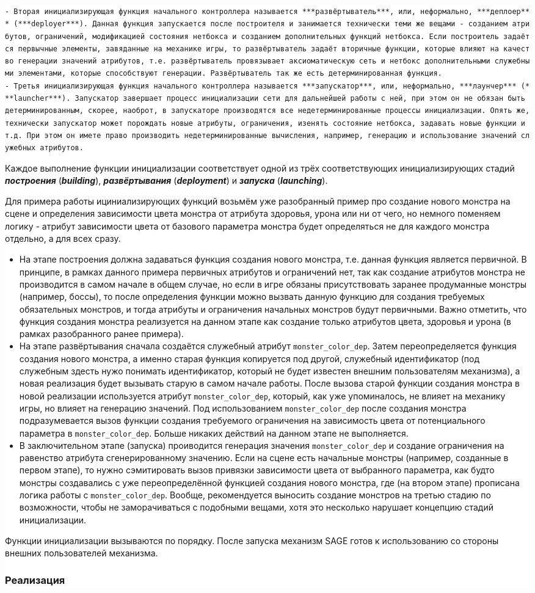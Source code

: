 	- Вторая инициализирующая функция начального контроллера называется ***развёртыватель***, или, неформально, ***деплоер*** (***deployer***). Данная функция запускается после построителя и занимается технически теми же вещами - созданием атрибутов, ограничений, модификацией состояния нетбокса и созданием дополнительных функций нетбокса. Если построитель задаётся первычные элементы, завяданные на механике игры, то развёртыватель задаёт вторичные функции, которые влияют на качество генерации значений атрибутов, т.е. развёртыватель провязывает аксиоматическую сеть и нетбокс дополнительными служебными элементами, которые способствуют генерации. Развёртыватель так же есть детерминированная функция.
	- Третья инициализирующая функция начального контроллера называется ***запускатор***, или, неформально, ***лаунчер*** (***launcher***). Запускатор завершает процесс инициализации сети для дальнейшей работы с ней, при этом он не обязан быть детерминированным, скорее, наоброт, в запускаторе производятся все недетерминированные процессы инициализации. Опять же, технически запускатор может порождать новые атрибуты, ограничения, изенять состояние нетбокса, задавать новые функции и т.д. При этом он имете право производить недетерминированные вычисления, например, генерацию и использование значений служебных атрибутов.

Каждое выполнение функции инициализации соответствует одной из трёх соответствующих инициализирующих стадий ***построения*** (***building***), ***развёртывания*** (***deployment***) и ***запуска*** (***launching***).

Для примера работы ициниализирующих функций возьмём уже разобранный пример про создание нового монстра на сцене и определения зависимости цвета монстра от атрибута здоровья, урона или ни от чего, но немного поменяем логику - атрибут зависимости цвета от базового параметра монстра будет определяться не для каждого монстра отдельно, а для всех сразу.
- На этапе построения должна задаваться функция создания нового монстра, т.е. данная функция является первичной. В принципе, в рамках данного примера первичных атрибутов и ограничений нет, так как создание атрибутов монстра не производится в самом начале в общем случае, но если в игре обязаны присутствовать заранее продуманные монстры (например, боссы), то после определения функции можно вызвать данную функцию для создания требуемых обязательных монстров, и тогда атрибуты и ограничения начальных монстров будут первичными. Важно отметить, что функция создания монстра реализуется на данном этапе как создание только атрибутов цвета, здоровья и урона (в рамках разобранного ранее примера).
- На этапе развёртывания сначала создаётся служебный атрибут `monster_color_dep`. Затем переопределяется функция создания нового монстра, а именно старая функция копируется под другой, служебный идентификатор (под служебным здесть нужо понимать идентификатор, который не будет известен внешним пользователям механизма), а новая реализация будет вызывать старую в самом начале работы. После вызова старой функции создания монстра в новой реализации используется атрибут `monster_color_dep`, который, как уже упоминалось, не влияет на механику игры, но влияет на генерацию значений. Под использованием `monster_color_dep` после создания монстра подразумевается вызов функции создания требуемого ограничения на зависимость цвета от потенциального параметра в `monster_color_dep`. Больше никаких действий на данном этапе не выполняется.
- В заключительном этапе (запуска) проиводится генерация значения `monster_color_dep` и создание ограничения на равенство атрибута сгенерированному значению. Если на сцене есть начальные монстры (например, созданные в первом этапе), то нужно сэмитировать вызов привязки зависимости цвета от выбранного параметра, как будто монстры создавались с уже переопределённой функцией создания нового монстра, где (на втором этапе) прописана логика работы с `monster_color_dep`. Вообще, рекомендуется выносить создание монстров на третью стадию по возможности, чтобы не заморачиваться с подобными вещами, хотя это несколько нарушает концепцию стадий инициализации.

Функции инициализации вызываются по порядку. После запуска механизм SAGE готов к использованию со стороны внешних пользователей механизма.

### Реализация
